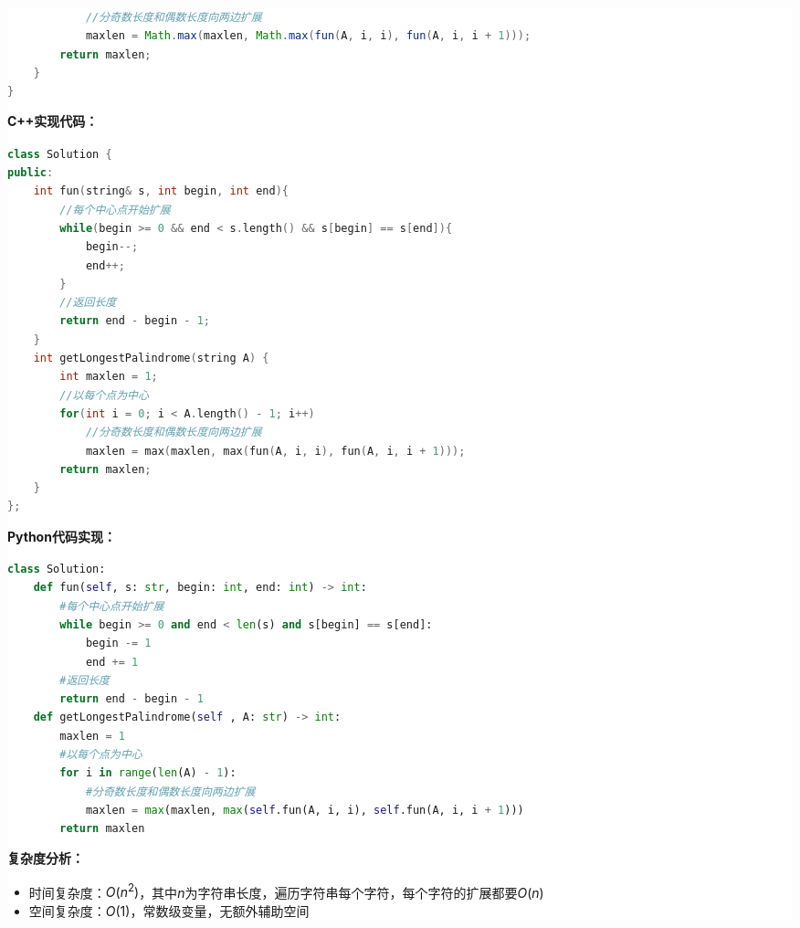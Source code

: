 ```java
            //分奇数长度和偶数长度向两边扩展
            maxlen = Math.max(maxlen, Math.max(fun(A, i, i), fun(A, i, i + 1))); 
        return maxlen;
    }
}
```
**C++实现代码：**
```cpp
class Solution {
public:
    int fun(string& s, int begin, int end){
        //每个中心点开始扩展
        while(begin >= 0 && end < s.length() && s[begin] == s[end]){ 
            begin--;
            end++;
        }
        //返回长度
        return end - begin - 1; 
    } 
    int getLongestPalindrome(string A) {
        int maxlen = 1;
        //以每个点为中心
        for(int i = 0; i < A.length() - 1; i++) 
            //分奇数长度和偶数长度向两边扩展
            maxlen = max(maxlen, max(fun(A, i, i), fun(A, i, i + 1))); 
        return maxlen;
    }
};
```
**Python代码实现：**
```Python
class Solution:
    def fun(self, s: str, begin: int, end: int) -> int:
        #每个中心点开始扩展
        while begin >= 0 and end < len(s) and s[begin] == s[end]: 
            begin -= 1
            end += 1
        #返回长度
        return end - begin - 1 
    def getLongestPalindrome(self , A: str) -> int:
        maxlen = 1
        #以每个点为中心
        for i in range(len(A) - 1): 
            #分奇数长度和偶数长度向两边扩展
            maxlen = max(maxlen, max(self.fun(A, i, i), self.fun(A, i, i + 1)))
        return maxlen
```

**复杂度分析：**
- 时间复杂度：$O(n^2)$，其中$n$为字符串长度，遍历字符串每个字符，每个字符的扩展都要$O(n)$
- 空间复杂度：$O(1)$，常数级变量，无额外辅助空间
